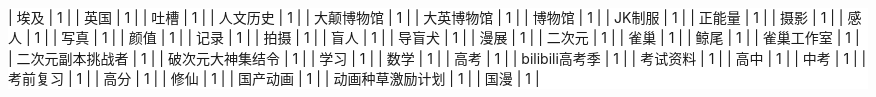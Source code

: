 | 埃及 | 1 |
| 英国 | 1 |
| 吐槽 | 1 |
| 人文历史 | 1 |
| 大颠博物馆 | 1 |
| 大英博物馆 | 1 |
| 博物馆 | 1 |
| JK制服 | 1 |
| 正能量 | 1 |
| 摄影 | 1 |
| 感人 | 1 |
| 写真 | 1 |
| 颜值 | 1 |
| 记录 | 1 |
| 拍摄 | 1 |
| 盲人 | 1 |
| 导盲犬 | 1 |
| 漫展 | 1 |
| 二次元 | 1 |
| 雀巢 | 1 |
| 鲸尾 | 1 |
| 雀巢工作室 | 1 |
| 二次元副本挑战者 | 1 |
| 破次元大神集结令 | 1 |
| 学习 | 1 |
| 数学 | 1 |
| 高考 | 1 |
| bilibili高考季 | 1 |
| 考试资料 | 1 |
| 高中 | 1 |
| 中考 | 1 |
| 考前复习 | 1 |
| 高分 | 1 |
| 修仙 | 1 |
| 国产动画 | 1 |
| 动画种草激励计划 | 1 |
| 国漫 | 1 |